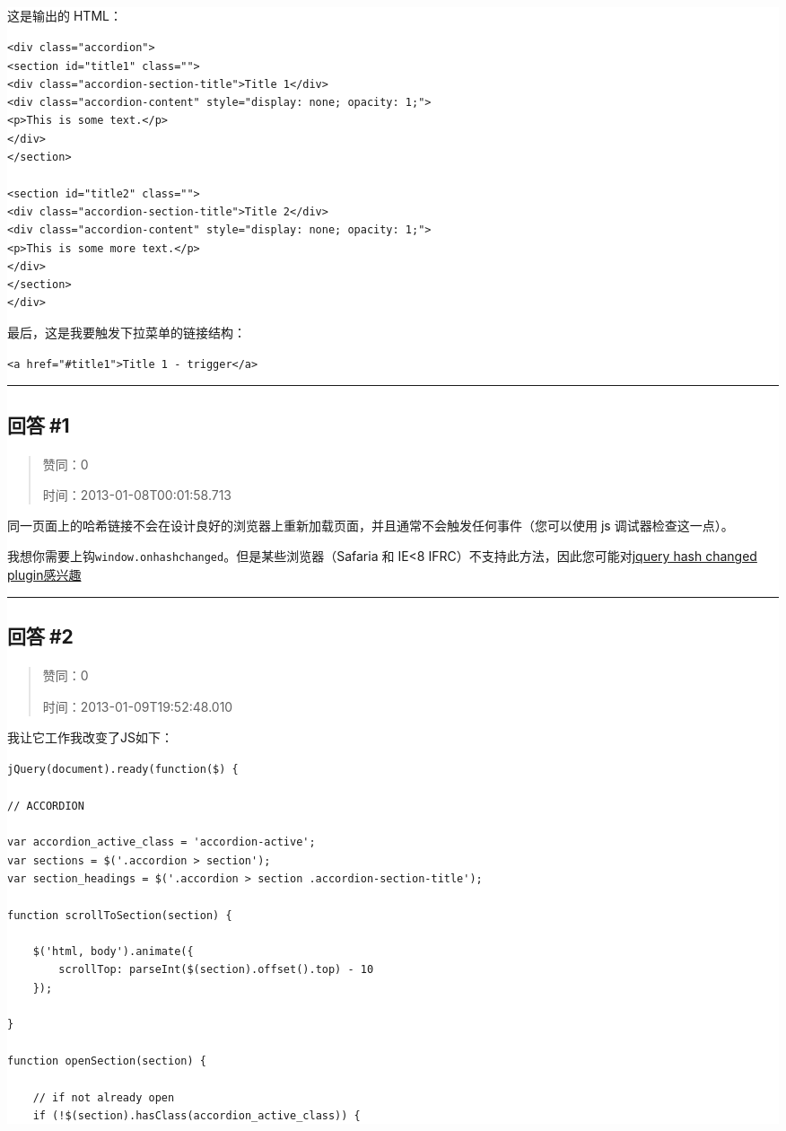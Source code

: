 这是输出的 HTML：

```
<div class="accordion">
<section id="title1" class="">
<div class="accordion-section-title">Title 1</div>
<div class="accordion-content" style="display: none; opacity: 1;">
<p>This is some text.</p>
</div>
</section>

<section id="title2" class="">
<div class="accordion-section-title">Title 2</div>
<div class="accordion-content" style="display: none; opacity: 1;">
<p>This is some more text.</p>
</div>
</section>
</div> 
```

最后，这是我要触发下拉菜单的链接结构：

`<a href="#title1">Title 1 - trigger</a>`

* * *

## 回答 #1

> 赞同：0
> 
> 时间：2013-01-08T00:01:58.713

同一页面上的哈希链接不会在设计良好的浏览器上重新加载页面，并且通常不会触发任何事件（您可以使用 js 调试器检查这一点）。

我想你需要上钩`window.onhashchanged`。但是某些浏览器（Safaria 和 IE<8 IFRC）不支持此方法，因此您可能对[jquery hash changed plugin感兴趣](http://benalman.com/projects/jquery-hashchange-plugin/)

* * *

## 回答 #2

> 赞同：0
> 
> 时间：2013-01-09T19:52:48.010

我让它工作我改变了JS如下：

```
jQuery(document).ready(function($) {

// ACCORDION

var accordion_active_class = 'accordion-active';
var sections = $('.accordion > section');   
var section_headings = $('.accordion > section .accordion-section-title');  

function scrollToSection(section) {

    $('html, body').animate({
        scrollTop: parseInt($(section).offset().top) - 10
    });

}

function openSection(section) {

    // if not already open
    if (!$(section).hasClass(accordion_active_class)) {
```